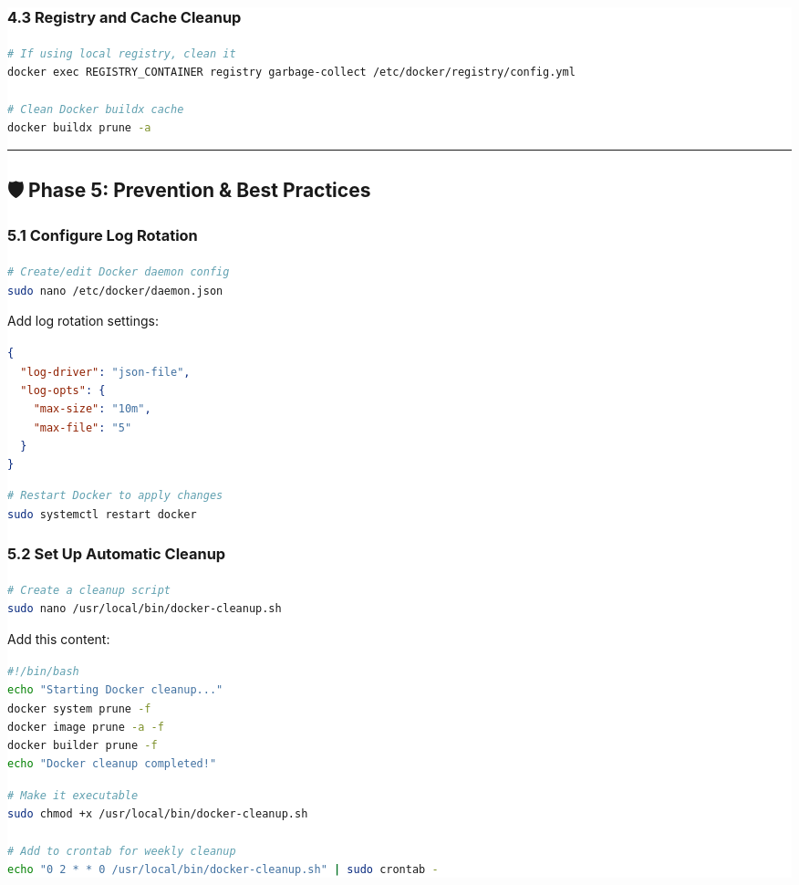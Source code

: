 ### 4.3 Registry and Cache Cleanup
```bash
# If using local registry, clean it
docker exec REGISTRY_CONTAINER registry garbage-collect /etc/docker/registry/config.yml

# Clean Docker buildx cache
docker buildx prune -a
```

---

## 🛡️ **Phase 5: Prevention & Best Practices**

### 5.1 Configure Log Rotation
```bash
# Create/edit Docker daemon config
sudo nano /etc/docker/daemon.json
```

Add log rotation settings:
```json
{
  "log-driver": "json-file",
  "log-opts": {
    "max-size": "10m",
    "max-file": "5"
  }
}
```

```bash
# Restart Docker to apply changes
sudo systemctl restart docker
```

### 5.2 Set Up Automatic Cleanup
```bash
# Create a cleanup script
sudo nano /usr/local/bin/docker-cleanup.sh
```

Add this content:
```bash
#!/bin/bash
echo "Starting Docker cleanup..."
docker system prune -f
docker image prune -a -f
docker builder prune -f
echo "Docker cleanup completed!"
```

```bash
# Make it executable
sudo chmod +x /usr/local/bin/docker-cleanup.sh

# Add to crontab for weekly cleanup
echo "0 2 * * 0 /usr/local/bin/docker-cleanup.sh" | sudo crontab -
```
